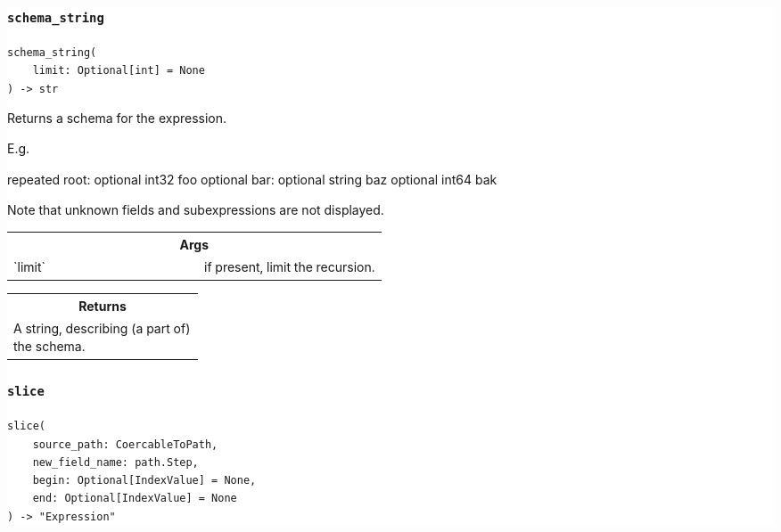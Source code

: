 
<h3 id="schema_string"><code>schema_string</code></h3>

<pre class="devsite-click-to-copy prettyprint lang-py tfo-signature-link">
<code>schema_string(
    limit: Optional[int] = None
) -> str
</code></pre>

Returns a schema for the expression.

E.g.

repeated root:
  optional int32 foo
  optional bar:
    optional string baz
  optional int64 bak

Note that unknown fields and subexpressions are not displayed.


 <table class="responsive fixed orange">
<colgroup><col width="214px"><col></colgroup>
<tr><th colspan="2">Args</th></tr>

<tr>
<td>
`limit`
</td>
<td>
if present, limit the recursion.
</td>
</tr>
</table>




 <table class="responsive fixed orange">
<colgroup><col width="214px"><col></colgroup>
<tr><th colspan="2">Returns</th></tr>
<tr class="alt">
<td colspan="2">
A string, describing (a part of) the schema.
</td>
</tr>

</table>



<h3 id="slice"><code>slice</code></h3>

<pre class="devsite-click-to-copy prettyprint lang-py tfo-signature-link">
<code>slice(
    source_path: CoercableToPath,
    new_field_name: path.Step,
    begin: Optional[IndexValue] = None,
    end: Optional[IndexValue] = None
) -> "Expression"
</code></pre>
